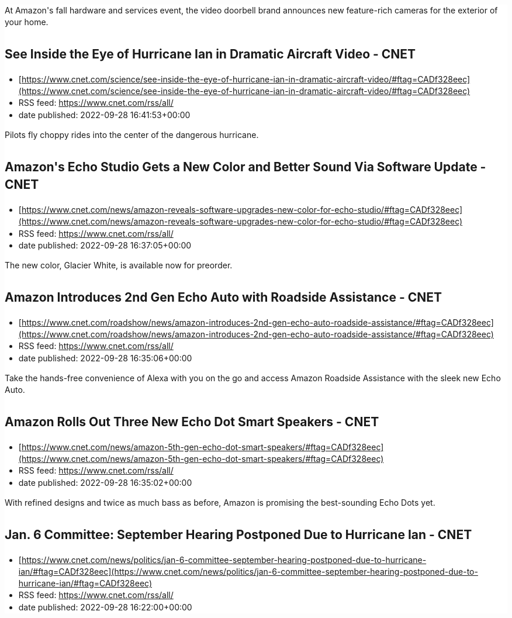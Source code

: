 At Amazon's fall hardware and services event, the video doorbell brand announces new feature-rich cameras for the exterior of your home.

## See Inside the Eye of Hurricane Ian in Dramatic Aircraft Video     - CNET
 - [https://www.cnet.com/science/see-inside-the-eye-of-hurricane-ian-in-dramatic-aircraft-video/#ftag=CADf328eec](https://www.cnet.com/science/see-inside-the-eye-of-hurricane-ian-in-dramatic-aircraft-video/#ftag=CADf328eec)
 - RSS feed: https://www.cnet.com/rss/all/
 - date published: 2022-09-28 16:41:53+00:00

Pilots fly choppy rides into the center of the dangerous hurricane.

## Amazon's Echo Studio Gets a New Color and Better Sound Via Software Update     - CNET
 - [https://www.cnet.com/news/amazon-reveals-software-upgrades-new-color-for-echo-studio/#ftag=CADf328eec](https://www.cnet.com/news/amazon-reveals-software-upgrades-new-color-for-echo-studio/#ftag=CADf328eec)
 - RSS feed: https://www.cnet.com/rss/all/
 - date published: 2022-09-28 16:37:05+00:00

The new color, Glacier White, is available now for preorder.

## Amazon Introduces 2nd Gen Echo Auto with Roadside Assistance     - CNET
 - [https://www.cnet.com/roadshow/news/amazon-introduces-2nd-gen-echo-auto-roadside-assistance/#ftag=CADf328eec](https://www.cnet.com/roadshow/news/amazon-introduces-2nd-gen-echo-auto-roadside-assistance/#ftag=CADf328eec)
 - RSS feed: https://www.cnet.com/rss/all/
 - date published: 2022-09-28 16:35:06+00:00

Take the hands-free convenience of Alexa with you on the go and access Amazon Roadside Assistance with the sleek new Echo Auto.

## Amazon Rolls Out Three New Echo Dot Smart Speakers     - CNET
 - [https://www.cnet.com/news/amazon-5th-gen-echo-dot-smart-speakers/#ftag=CADf328eec](https://www.cnet.com/news/amazon-5th-gen-echo-dot-smart-speakers/#ftag=CADf328eec)
 - RSS feed: https://www.cnet.com/rss/all/
 - date published: 2022-09-28 16:35:02+00:00

With refined designs and twice as much bass as before, Amazon is promising the best-sounding Echo Dots yet.

## Jan. 6 Committee: September Hearing Postponed Due to Hurricane Ian     - CNET
 - [https://www.cnet.com/news/politics/jan-6-committee-september-hearing-postponed-due-to-hurricane-ian/#ftag=CADf328eec](https://www.cnet.com/news/politics/jan-6-committee-september-hearing-postponed-due-to-hurricane-ian/#ftag=CADf328eec)
 - RSS feed: https://www.cnet.com/rss/all/
 - date published: 2022-09-28 16:22:00+00:00
